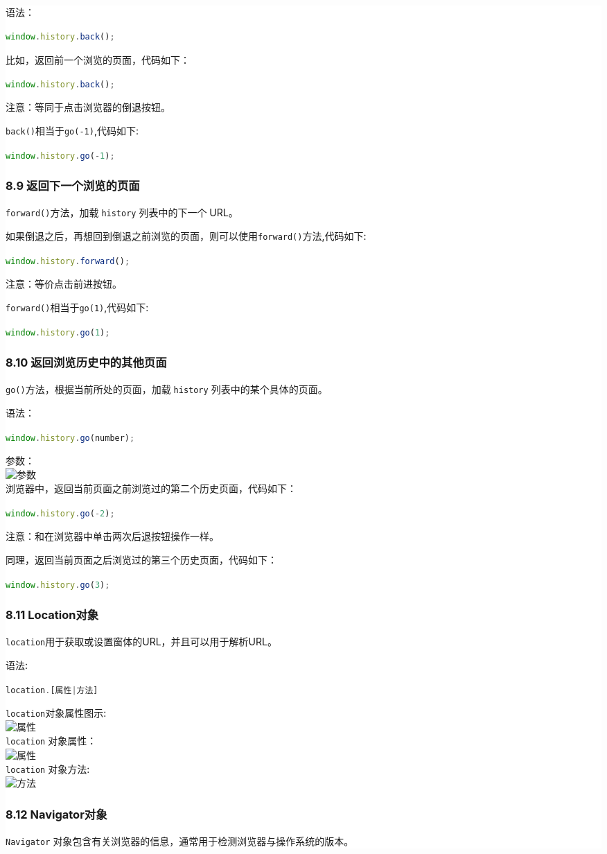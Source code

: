语法：  
```js
window.history.back();
```
比如，返回前一个浏览的页面，代码如下：  
```js
window.history.back();
```
注意：等同于点击浏览器的倒退按钮。  

`back()`相当于`go(-1)`,代码如下:  
```js
window.history.go(-1);
```
### 8.9 返回下一个浏览的页面
`forward()`方法，加载 `history` 列表中的下一个 URL。  

如果倒退之后，再想回到倒退之前浏览的页面，则可以使用`forward()`方法,代码如下:  
```js
window.history.forward();
```
注意：等价点击前进按钮。  

`forward()`相当于`go(1)`,代码如下:  
```js
window.history.go(1);
```
### 8.10 返回浏览历史中的其他页面
`go()`方法，根据当前所处的页面，加载 `history` 列表中的某个具体的页面。  

语法：  
```js
window.history.go(number);
```
参数：  
![参数](http://img.mukewang.com/5354947e00011a9a06490153.jpg)  
浏览器中，返回当前页面之前浏览过的第二个历史页面，代码如下：  
```js
window.history.go(-2);
```
注意：和在浏览器中单击两次后退按钮操作一样。  

同理，返回当前页面之后浏览过的第三个历史页面，代码如下：  
```js
window.history.go(3);
```
### 8.11 Location对象
`location`用于获取或设置窗体的URL，并且可以用于解析URL。  

语法:  
```js
location.[属性|方法]
```
`location`对象属性图示:  
![属性](http://img.mukewang.com/53605c5a0001b26909900216.jpg)  
`location` 对象属性：  
![属性](http://img.mukewang.com/5354b1d00001c4ec06220271.jpg)  
`location` 对象方法:  
![方法](http://img.mukewang.com/5354b1eb00016a2405170126.jpg)  
### 8.12 Navigator对象
`Navigator` 对象包含有关浏览器的信息，通常用于检测浏览器与操作系统的版本。  
